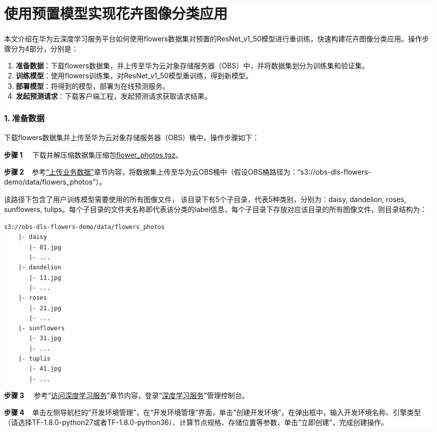 # 使用预置模型实现花卉图像分类应用

本文介绍在华为云深度学习服务平台如何使用flowers数据集对预置的ResNet_v1\_50模型进行重训练，快速构建花卉图像分类应用。操作步骤分为4部分，分别是：

1.	**准备数据**：下载flowers数据集，并上传至华为云对象存储服务器（OBS）中，并将数据集划分为训练集和验证集。
2.	**训练模型**：使用flowers训练集，对ResNet_v1\_50模型重训练，得到新模型。
3.	**部署模型**：将得到的模型，部署为在线预测服务。
4.	**发起预测请求**：下载客户端工程，发起预测请求获取请求结果。
### 1. 准备数据
下载flowers数据集并上传至华为云对象存储服务器（OBS）桶中，操作步骤如下：

**步骤 1** &#160; &#160; 下载并解压缩数据集压缩包<a href = "https://dls-obs.obs.cn-north-1.myhwclouds.com/flower_class/data/flower_photos.tgz">flower_photos.tgz</a>。

**步骤 2**&#160; &#160; 参考<a href="https://support.huaweicloud.com/usermanual-dls/dls_01_0040.html">“上传业务数据”</a>章节内容，将数据集上传至华为云OBS桶中（假设OBS桶路径为：“s3://obs-dls-flowers-demo/data/flowers_photos”）。

该路径下包含了用户训练模型需要使用的所有图像文件， 该目录下有5个子目录，代表5种类别，分别为：daisy, dandelion, roses, sunflowers, tulips。每个子目录的文件夹名称即代表该分类的label信息，每个子目录下存放对应该目录的所有图像文件，则目录结构为：

    s3://obs-dls-flowers-demo/data/flowers_photos
	    |- daisy
	       |- 01.jpg
	       |- ...
	    |- dandelion
	       |- 11.jpg
	       |- ...
	    |- roses
	       |- 21.jpg
	       |- ...
	    |- sunflowers
	       |- 31.jpg
	       |- ...
	    |- tuplis
	       |- 41.jpg
	       |- ...

**步骤 3**  &#160; &#160; 参考“[访问深度学习服务](https://support.huaweicloud.com/usermanual-dls/dls_01_0006.html)”章节内容，登录“[深度学习服务](https://support.huaweicloud.com/usermanual-dls/dls_01_0006.html)”管理控制台。

**步骤 4**&#160; &#160; 单击左侧导航栏的“开发环境管理”，在“开发环境管理”界面，单击“创建开发环境”，在弹出框中，输入开发环境名称、引擎类型（请选择TF-1.8.0-python27或者TF-1.8.0-python36）、计算节点规格、存储位置等参数，单击“立即创建”，完成创建操作。
